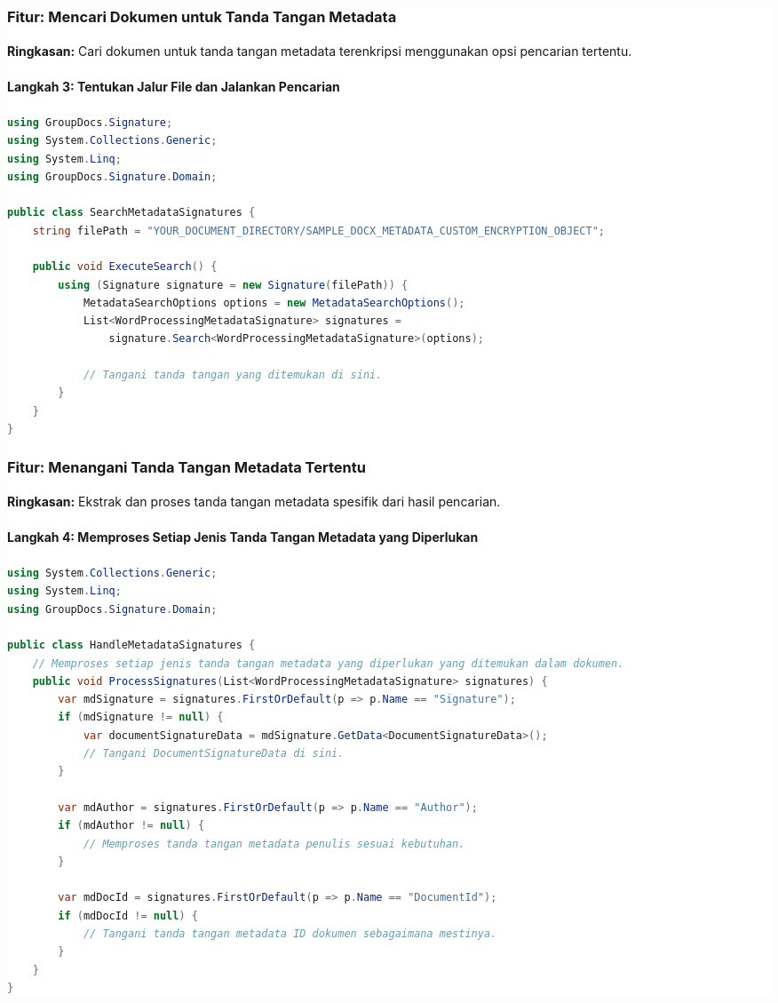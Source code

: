 ### Fitur: Mencari Dokumen untuk Tanda Tangan Metadata

**Ringkasan:** Cari dokumen untuk tanda tangan metadata terenkripsi menggunakan opsi pencarian tertentu.

#### Langkah 3: Tentukan Jalur File dan Jalankan Pencarian
```csharp
using GroupDocs.Signature;
using System.Collections.Generic;
using System.Linq;
using GroupDocs.Signature.Domain;

public class SearchMetadataSignatures {
    string filePath = "YOUR_DOCUMENT_DIRECTORY/SAMPLE_DOCX_METADATA_CUSTOM_ENCRYPTION_OBJECT";

    public void ExecuteSearch() {
        using (Signature signature = new Signature(filePath)) {
            MetadataSearchOptions options = new MetadataSearchOptions();
            List<WordProcessingMetadataSignature> signatures = 
                signature.Search<WordProcessingMetadataSignature>(options);

            // Tangani tanda tangan yang ditemukan di sini.
        }
    }
}
```

### Fitur: Menangani Tanda Tangan Metadata Tertentu

**Ringkasan:** Ekstrak dan proses tanda tangan metadata spesifik dari hasil pencarian.

#### Langkah 4: Memproses Setiap Jenis Tanda Tangan Metadata yang Diperlukan
```csharp
using System.Collections.Generic;
using System.Linq;
using GroupDocs.Signature.Domain;

public class HandleMetadataSignatures {
    // Memproses setiap jenis tanda tangan metadata yang diperlukan yang ditemukan dalam dokumen.
    public void ProcessSignatures(List<WordProcessingMetadataSignature> signatures) {
        var mdSignature = signatures.FirstOrDefault(p => p.Name == "Signature");
        if (mdSignature != null) {
            var documentSignatureData = mdSignature.GetData<DocumentSignatureData>();
            // Tangani DocumentSignatureData di sini.
        }

        var mdAuthor = signatures.FirstOrDefault(p => p.Name == "Author");
        if (mdAuthor != null) {
            // Memproses tanda tangan metadata penulis sesuai kebutuhan.
        }

        var mdDocId = signatures.FirstOrDefault(p => p.Name == "DocumentId");
        if (mdDocId != null) {
            // Tangani tanda tangan metadata ID dokumen sebagaimana mestinya.
        }
    }
}
```

